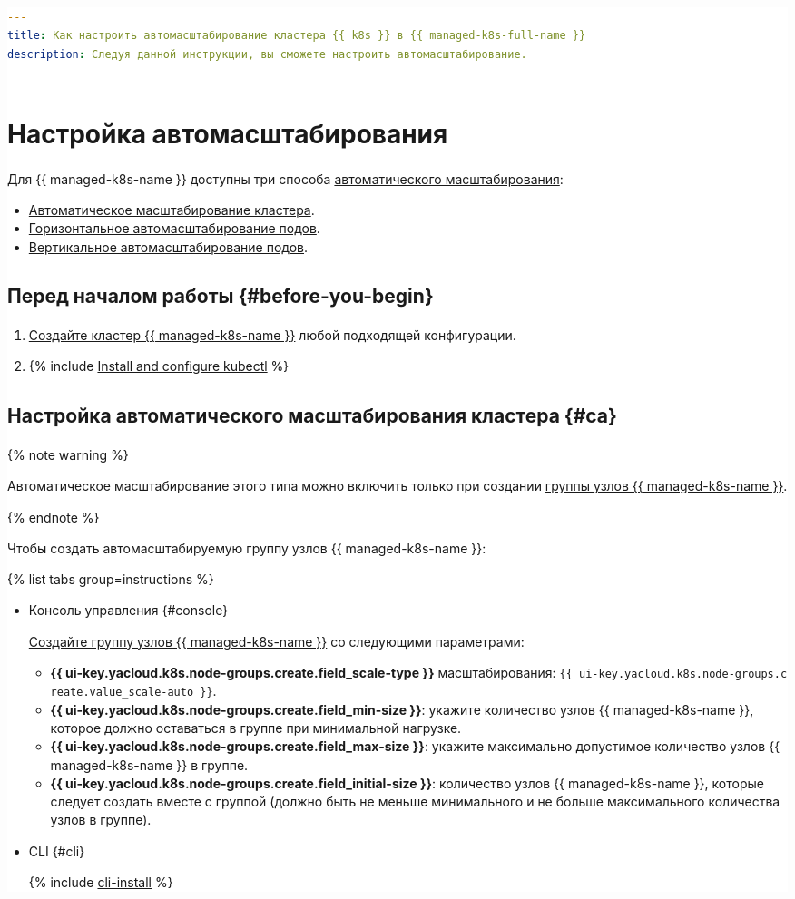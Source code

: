 ```yaml
---
title: Как настроить автомасштабирование кластера {{ k8s }} в {{ managed-k8s-full-name }}
description: Следуя данной инструкции, вы сможете настроить автомасштабирование.
---
```


# Настройка автомасштабирования

Для {{ managed-k8s-name }} доступны три способа [автоматического масштабирования](../concepts/autoscale.md):
* [Автоматическое масштабирование кластера](#ca).
* [Горизонтальное автомасштабирование подов](#hpa).
* [Вертикальное автомасштабирование подов](#vpa).

## Перед началом работы {#before-you-begin}

1. [Создайте кластер {{ managed-k8s-name }}](kubernetes-cluster/kubernetes-cluster-create.md) любой подходящей конфигурации.

1. {% include [Install and configure kubectl](../../_includes/managed-kubernetes/kubectl-install.md) %}

## Настройка автоматического масштабирования кластера {#ca}

{% note warning %}

Автоматическое масштабирование этого типа можно включить только при создании [группы узлов {{ managed-k8s-name }}](../concepts/index.md#node-group).

{% endnote %}

Чтобы создать автомасштабируемую группу узлов {{ managed-k8s-name }}:

{% list tabs group=instructions %}

- Консоль управления {#console}

  [Создайте группу узлов {{ managed-k8s-name }}](../operations/node-group/node-group-create.md) со следующими параметрами:
  * **{{ ui-key.yacloud.k8s.node-groups.create.field_scale-type }}** масштабирования: `{{ ui-key.yacloud.k8s.node-groups.create.value_scale-auto }}`.
  * **{{ ui-key.yacloud.k8s.node-groups.create.field_min-size }}**: укажите количество узлов {{ managed-k8s-name }}, которое должно оставаться в группе при минимальной нагрузке.
  * **{{ ui-key.yacloud.k8s.node-groups.create.field_max-size }}**: укажите максимально допустимое количество узлов {{ managed-k8s-name }} в группе.
  * **{{ ui-key.yacloud.k8s.node-groups.create.field_initial-size }}**: количество узлов {{ managed-k8s-name }}, которые следует создать вместе с группой (должно быть не меньше минимального и не больше максимального количества узлов в группе).

- CLI {#cli}

  {% include [cli-install](../../_includes/cli-install.md) %}
